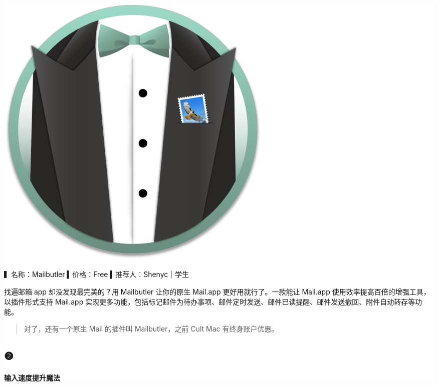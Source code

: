 ![icon_512x512](/images/48199.jpg)

▍名称：Mailbutler ▍价格：Free ▍推荐人：Shenyc｜学生

找遍邮箱 app 却没发现最完美的？用 Mailbutler 让你的原生 Mail.app 更好用就行了。一款能让 Mail.app 使用效率提高百倍的增强工具，以插件形式支持 Mail.app 实现更多功能，包括标记邮件为待办事项、邮件定时发送、邮件已读提醒、邮件发送撤回、附件自动转存等功能。

> 对了，还有一个原生 Mail 的插件叫 Mailbutler，之前 Cult Mac 有终身账户优惠。

## **❷**

**输入速度提升魔法**
